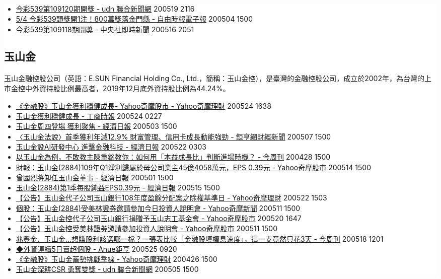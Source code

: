- [今彩539第109120期開獎 - udn 聯合新聞網](https://udn.com/news/story/7266/4575725 "今彩539第109120期開獎 - udn 聯合新聞網") 200519 2116
- [5/4 今彩539頭獎開1注！800萬獎落金門縣 - 自由時報電子報](https://news.ltn.com.tw/news/society/breakingnews/3154900 "5/4 今彩539頭獎開1注！800萬獎落金門縣 - 自由時報電子報") 200504 1500
- [今彩539第109118期開獎 - 中央社即時新聞](https://www.cna.com.tw/news/ahel/202005160208.aspx "今彩539第109118期開獎 - 中央社即時新聞") 200516 2051

## 玉山金

玉山金融控股公司（英語：E.SUN Financial Holding Co., Ltd.，簡稱：玉山金控），是臺灣的金融控股公司，成立於2002年，為台灣的上市金控中外資持股比例最高者，2019年12月底外資持股比例為44.24%。
- [《金融股》玉山金獲利穩健成長- Yahoo奇摩股市 - Yahoo奇摩理財](https://tw.stock.yahoo.com/news/%E9%87%91%E8%9E%8D%E8%82%A1-%E7%8E%89%E5%B1%B1%E9%87%91%E7%8D%B2%E5%88%A9%E7%A9%A9%E5%81%A5%E6%88%90%E9%95%B7-083825909.html "《金融股》玉山金獲利穩健成長- Yahoo奇摩股市 - Yahoo奇摩理財") 200524 1638
- [玉山金獲利穩健成長 - 工商時報](https://ctee.com.tw/news/stock/273777.html "玉山金獲利穩健成長 - 工商時報") 200524 0227
- [玉山金周四登場 獲利聚焦 - 經濟日報](https://money.udn.com/money/story/5613/4535337 "玉山金周四登場 獲利聚焦 - 經濟日報") 200503 1500
- [〈玉山金法說〉首季獲利年減12.9% 財富管理、信用卡成長動能強勁 - 鉅亨網財經新聞](https://m.cnyes.com/news/id/4472022 "〈玉山金法說〉首季獲利年減12.9% 財富管理、信用卡成長動能強勁 - 鉅亨網財經新聞") 200507 1500
- [玉山金設AI研發中心 進擊金融科技 - 經濟日報](https://money.udn.com/money/story/5613/4581585 "玉山金設AI研發中心 進擊金融科技 - 經濟日報") 200522 0303
- [以玉山金為例，不敗教主陳重銘教你：如何用「本益成長比」判斷進場時機？ - 今周刊](https://www.businesstoday.com.tw/article/category/80402/post/202004280013/%E4%BB%A5%E7%8E%89%E5%B1%B1%E9%87%91%E7%82%BA%E4%BE%8B%EF%BC%8C%E4%B8%8D%E6%95%97%E6%95%99%E4%B8%BB%E9%99%B3%E9%87%8D%E9%8A%98%E6%95%99%E4%BD%A0%EF%BC%9A%E5%A6%82%E4%BD%95%E7%94%A8%E3%80%8C%E6%9C%AC%E7%9B%8A%E6%88%90%E9%95%B7%E6%AF%94%E3%80%8D%E5%88%A4%E6%96%B7%E9%80%B2%E5%A0%B4%E6%99%82%E6%A9%9F%EF%BC%9F "以玉山金為例，不敗教主陳重銘教你：如何用「本益成長比」判斷進場時機？ - 今周刊") 200428 1500
- [財報：玉山金(2884)109年Q1淨利歸屬於母公司業主45億4058萬元，EPS 0.39元 - Yahoo奇摩股市](https://tw.stock.yahoo.com/news/%E8%B2%A1%E5%A0%B1-%E7%8E%89%E5%B1%B1%E9%87%91-2884-109%E5%B9%B4q1%E6%B7%A8%E5%88%A9%E6%AD%B8%E5%B1%AC%E6%96%BC%E6%AF%8D%E5%85%AC%E5%8F%B8%E6%A5%AD%E4%B8%BB45%E5%84%844058%E8%90%AC%E5%85%83-eps-070944479.html "財報：玉山金(2884)109年Q1淨利歸屬於母公司業主45億4058萬元，EPS 0.39元 - Yahoo奇摩股市") 200514 1500
- [曾國烈將卸任玉山金董事 - 經濟日報](https://money.udn.com/money/story/5613/4531727 "曾國烈將卸任玉山金董事 - 經濟日報") 200501 1500
- [玉山金(2884)第1季每股純益EPS0.39元 - 經濟日報](https://money.udn.com/money/story/12509/4565363 "玉山金(2884)第1季每股純益EPS0.39元 - 經濟日報") 200515 1500
- [【公告】玉山金代子公司玉山銀行108年度盈餘分配案之除權基準日 - Yahoo奇摩理財](https://tw.stock.yahoo.com/news/%E5%85%AC%E5%91%8A-%E7%8E%89%E5%B1%B1%E9%87%91%E4%BB%A3%E5%AD%90%E5%85%AC%E5%8F%B8%E7%8E%89%E5%B1%B1%E9%8A%80%E8%A1%8C108%E5%B9%B4%E5%BA%A6%E7%9B%88%E9%A4%98%E5%88%86%E9%85%8D%E6%A1%88%E4%B9%8B%E9%99%A4%E6%AC%8A%E5%9F%BA%E6%BA%96%E6%97%A5-070354355.html "【公告】玉山金代子公司玉山銀行108年度盈餘分配案之除權基準日 - Yahoo奇摩理財") 200522 1503
- [個股：玉山金(2884)受美林證券邀請參加今日投資人說明會 - Yahoo奇摩新聞](https://tw.stock.yahoo.com/news/%E5%80%8B%E8%82%A1-%E7%8E%89%E5%B1%B1%E9%87%91-2884-%E5%8F%97%E7%BE%8E%E6%9E%97%E8%AD%89%E5%88%B8%E9%82%80%E8%AB%8B%E5%8F%83%E5%8A%A0%E4%BB%8A%E6%97%A5%E6%8A%95%E8%B3%87%E4%BA%BA%E8%AA%AA%E6%98%8E%E6%9C%83-232141325.html "個股：玉山金(2884)受美林證券邀請參加今日投資人說明會 - Yahoo奇摩新聞") 200511 1500
- [【公告】玉山金控代子公司玉山銀行捐贈予玉山志工基金會 - Yahoo奇摩股市](https://tw.stock.yahoo.com/news/%E5%85%AC%E5%91%8A-%E7%8E%89%E5%B1%B1%E9%87%91%E6%8E%A7%E4%BB%A3%E5%AD%90%E5%85%AC%E5%8F%B8%E7%8E%89%E5%B1%B1%E9%8A%80%E8%A1%8C%E6%8D%90%E8%B4%88%E4%BA%88%E7%8E%89%E5%B1%B1%E5%BF%97%E5%B7%A5%E5%9F%BA%E9%87%91%E6%9C%83-084711380.html "【公告】玉山金控代子公司玉山銀行捐贈予玉山志工基金會 - Yahoo奇摩股市") 200520 1647
- [【公告】玉山金控受美林證券邀請參加投資人說明會 - Yahoo奇摩股市](https://tw.stock.yahoo.com/news/%E5%85%AC%E5%91%8A-%E7%8E%89%E5%B1%B1%E9%87%91%E6%8E%A7%E5%8F%97%E7%BE%8E%E6%9E%97%E8%AD%89%E5%88%B8%E9%82%80%E8%AB%8B%E5%8F%83%E5%8A%A0%E6%8A%95%E8%B3%87%E4%BA%BA%E8%AA%AA%E6%98%8E%E6%9C%83-100512466.html "【公告】玉山金控受美林證券邀請參加投資人說明會 - Yahoo奇摩股市") 200511 1500
- [兆豐金、玉山金...想賺股利該選哪一檔？一張表比較「金融股填權息速度」，這一支竟然只花3天 - 今周刊](https://www.businesstoday.com.tw/article/category/80402/post/202005180014/%E5%85%86%E8%B1%90%E9%87%91%E3%80%81%E7%8E%89%E5%B1%B1%E9%87%91...%E6%83%B3%E8%B3%BA%E8%82%A1%E5%88%A9%E8%A9%B2%E9%81%B8%E5%93%AA%E4%B8%80%E6%AA%94%EF%BC%9F%E4%B8%80%E5%BC%B5%E8%A1%A8%E6%AF%94%E8%BC%83%E3%80%8C%E9%87%91%E8%9E%8D%E8%82%A1%E5%A1%AB%E6%AC%8A%E6%81%AF%E9%80%9F%E5%BA%A6%E3%80%8D%EF%BC%8C%E9%80%99%E4%B8%80%E6%94%AF%E7%AB%9F%E7%84%B6%E5%8F%AA%E8%8A%B13%E5%A4%A9 "兆豐金、玉山金...想賺股利該選哪一檔？一張表比較「金融股填權息速度」，這一支竟然只花3天 - 今周刊") 200518 1201
- [◆外資連續5日賣超個股 - Anue鉅亨](https://news.cnyes.com/news/id/4481080 "◆外資連續5日賣超個股 - Anue鉅亨") 200525 0920
- [《金融股》玉山金蓄勢挑戰季線 - Yahoo奇摩理財](https://tw.stock.yahoo.com/news/%E9%87%91%E8%9E%8D%E8%82%A1-%E7%8E%89%E5%B1%B1%E9%87%91%E8%93%84%E5%8B%A2%E6%8C%91%E6%88%B0%E5%AD%A3%E7%B7%9A-072257266.html "《金融股》玉山金蓄勢挑戰季線 - Yahoo奇摩理財") 200426 1500
- [玉山金深耕CSR 勇奪雙獎 - udn 聯合新聞網](https://udn.com/news/story/7239/4539663 "玉山金深耕CSR 勇奪雙獎 - udn 聯合新聞網") 200505 1500